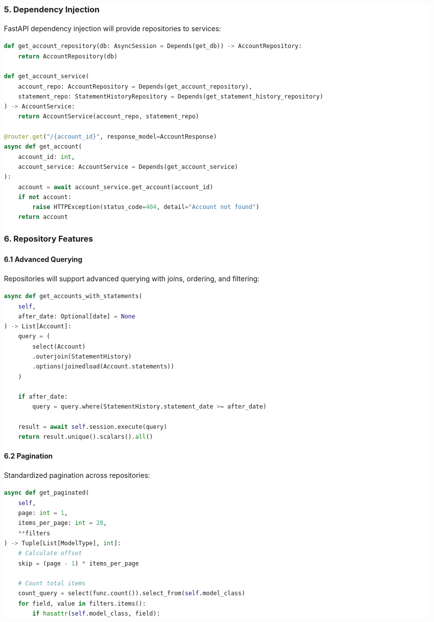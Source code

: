 ### 5. Dependency Injection

FastAPI dependency injection will provide repositories to services:

```python
def get_account_repository(db: AsyncSession = Depends(get_db)) -> AccountRepository:
    return AccountRepository(db)

def get_account_service(
    account_repo: AccountRepository = Depends(get_account_repository),
    statement_repo: StatementHistoryRepository = Depends(get_statement_history_repository)
) -> AccountService:
    return AccountService(account_repo, statement_repo)

@router.get("/{account_id}", response_model=AccountResponse)
async def get_account(
    account_id: int,
    account_service: AccountService = Depends(get_account_service)
):
    account = await account_service.get_account(account_id)
    if not account:
        raise HTTPException(status_code=404, detail="Account not found")
    return account
```

### 6. Repository Features

#### 6.1 Advanced Querying
Repositories will support advanced querying with joins, ordering, and filtering:

```python
async def get_accounts_with_statements(
    self, 
    after_date: Optional[date] = None
) -> List[Account]:
    query = (
        select(Account)
        .outerjoin(StatementHistory)
        .options(joinedload(Account.statements))
    )
    
    if after_date:
        query = query.where(StatementHistory.statement_date >= after_date)
    
    result = await self.session.execute(query)
    return result.unique().scalars().all()
```

#### 6.2 Pagination
Standardized pagination across repositories:

```python
async def get_paginated(
    self,
    page: int = 1,
    items_per_page: int = 20,
    **filters
) -> Tuple[List[ModelType], int]:
    # Calculate offset
    skip = (page - 1) * items_per_page
    
    # Count total items
    count_query = select(func.count()).select_from(self.model_class)
    for field, value in filters.items():
        if hasattr(self.model_class, field):
```